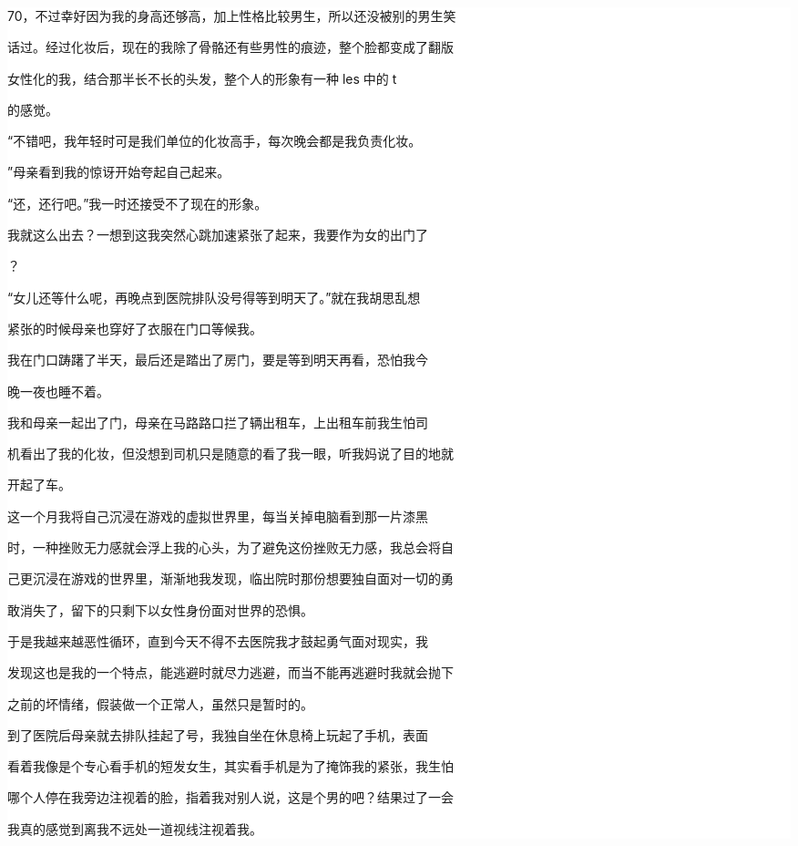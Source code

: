 70，不过幸好因为我的身高还够高，加上性格比较男生，所以还没被别的男生笑

话过。经过化妆后，现在的我除了骨骼还有些男性的痕迹，整个脸都变成了翻版

女性化的我，结合那半长不长的头发，整个人的形象有一种  les   中的   t

的感觉。

“不错吧，我年轻时可是我们单位的化妆高手，每次晚会都是我负责化妆。

”母亲看到我的惊讶开始夸起自己起来。

“还，还行吧。”我一时还接受不了现在的形象。



我就这么出去？一想到这我突然心跳加速紧张了起来，我要作为女的出门了

？





“女儿还等什么呢，再晚点到医院排队没号得等到明天了。”就在我胡思乱想

紧张的时候母亲也穿好了衣服在门口等候我。



我在门口踌躇了半天，最后还是踏出了房门，要是等到明天再看，恐怕我今

晚一夜也睡不着。





我和母亲一起出了门，母亲在马路路口拦了辆出租车，上出租车前我生怕司

机看出了我的化妆，但没想到司机只是随意的看了我一眼，听我妈说了目的地就

开起了车。





这一个月我将自己沉浸在游戏的虚拟世界里，每当关掉电脑看到那一片漆黑

时，一种挫败无力感就会浮上我的心头，为了避免这份挫败无力感，我总会将自

己更沉浸在游戏的世界里，渐渐地我发现，临出院时那份想要独自面对一切的勇

敢消失了，留下的只剩下以女性身份面对世界的恐惧。



于是我越来越恶性循环，直到今天不得不去医院我才鼓起勇气面对现实，我

发现这也是我的一个特点，能逃避时就尽力逃避，而当不能再逃避时我就会抛下

之前的坏情绪，假装做一个正常人，虽然只是暂时的。

到了医院后母亲就去排队挂起了号，我独自坐在休息椅上玩起了手机，表面

看着我像是个专心看手机的短发女生，其实看手机是为了掩饰我的紧张，我生怕

哪个人停在我旁边注视着的脸，指着我对别人说，这是个男的吧？结果过了一会

我真的感觉到离我不远处一道视线注视着我。
